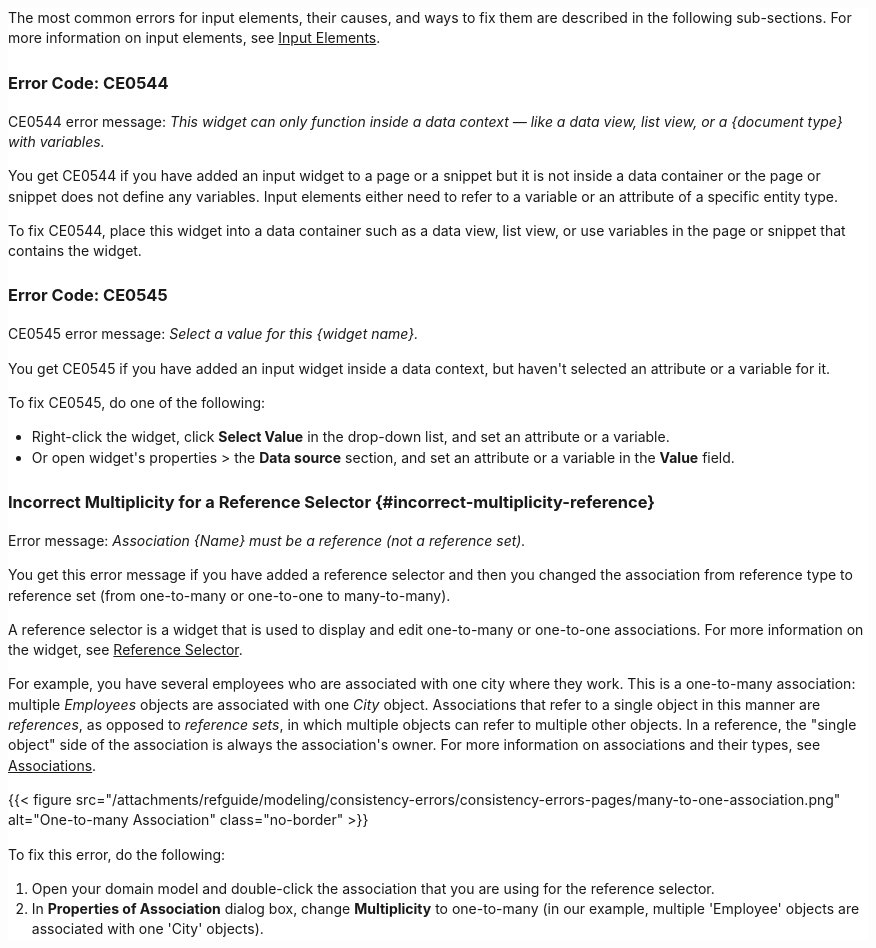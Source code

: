 The most common errors for input elements, their causes, and ways to fix them are described in the following sub-sections. For more information on input elements, see [Input Elements](/refguide/input-widgets/). 

### Error Code: CE0544
CE0544 error message: *This widget can only function inside a data context — like a data view, list view, or a {document type} with variables.*

You get CE0544 if you have added an input widget to a page or a snippet but it is not inside a data container or the page or snippet does not define any variables. Input elements either need to refer to a variable or an attribute of a specific entity type. 

To fix CE0544, place this widget into a data container such as a data view, list view, or use variables in the page or snippet that contains the widget.

### Error Code: CE0545

CE0545 error message: *Select a value for this {widget name}.*

You get CE0545 if you have added an input widget inside a data context, but haven't selected an attribute or a variable for it.

To fix CE0545, do one of the following:

* Right-click the widget, click **Select Value** in the drop-down list, and set an attribute or a variable.
* Or open widget's properties > the **Data source** section, and set an attribute or a variable in the **Value** field.

### Incorrect Multiplicity for a Reference Selector {#incorrect-multiplicity-reference}

Error message: *Association {Name} must be a reference (not a reference set).*

You get this error message if you have added a reference selector and then you changed the association from reference type to reference set (from one-to-many or one-to-one to many-to-many).

A reference selector is a widget that is used to display and edit one-to-many or one-to-one associations. For more information on the widget, see [Reference Selector](/refguide/reference-selector/).  

For example, you have several employees who are associated with one city where they work. This is a one-to-many association: multiple *Employees* objects are associated with one *City* object. Associations that refer to a single object in this manner are *references*, as opposed to *reference sets*, in which multiple objects can refer to multiple other objects. In a reference, the "single object" side of the association is always the association's owner. For more information on associations and their types, see [Associations](/refguide/associations/).

{{< figure src="/attachments/refguide/modeling/consistency-errors/consistency-errors-pages/many-to-one-association.png" alt="One-to-many Association" class="no-border" >}}

To fix this error, do the following:

1. Open your domain model and double-click the association that you are using for the reference selector.
2. In **Properties of Association** dialog box, change **Multiplicity** to one-to-many (in our example, multiple 'Employee' objects are associated with one 'City' objects).

